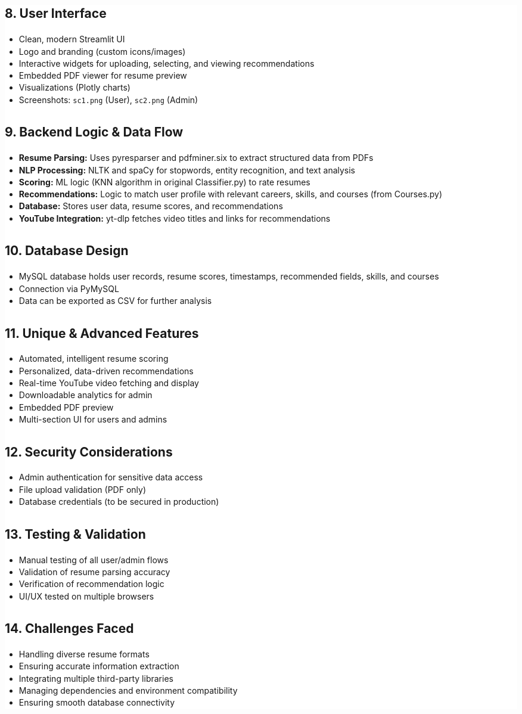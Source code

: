 ## 8. User Interface
- Clean, modern Streamlit UI
- Logo and branding (custom icons/images)
- Interactive widgets for uploading, selecting, and viewing recommendations
- Embedded PDF viewer for resume preview
- Visualizations (Plotly charts)
- Screenshots: `sc1.png` (User), `sc2.png` (Admin)

## 9. Backend Logic & Data Flow
- **Resume Parsing:** Uses pyresparser and pdfminer.six to extract structured data from PDFs
- **NLP Processing:** NLTK and spaCy for stopwords, entity recognition, and text analysis
- **Scoring:** ML logic (KNN algorithm in original Classifier.py) to rate resumes
- **Recommendations:** Logic to match user profile with relevant careers, skills, and courses (from Courses.py)
- **Database:** Stores user data, resume scores, and recommendations
- **YouTube Integration:** yt-dlp fetches video titles and links for recommendations

## 10. Database Design
- MySQL database holds user records, resume scores, timestamps, recommended fields, skills, and courses
- Connection via PyMySQL
- Data can be exported as CSV for further analysis

## 11. Unique & Advanced Features
- Automated, intelligent resume scoring
- Personalized, data-driven recommendations
- Real-time YouTube video fetching and display
- Downloadable analytics for admin
- Embedded PDF preview
- Multi-section UI for users and admins

## 12. Security Considerations
- Admin authentication for sensitive data access
- File upload validation (PDF only)
- Database credentials (to be secured in production)

## 13. Testing & Validation
- Manual testing of all user/admin flows
- Validation of resume parsing accuracy
- Verification of recommendation logic
- UI/UX tested on multiple browsers

## 14. Challenges Faced
- Handling diverse resume formats
- Ensuring accurate information extraction
- Integrating multiple third-party libraries
- Managing dependencies and environment compatibility
- Ensuring smooth database connectivity
